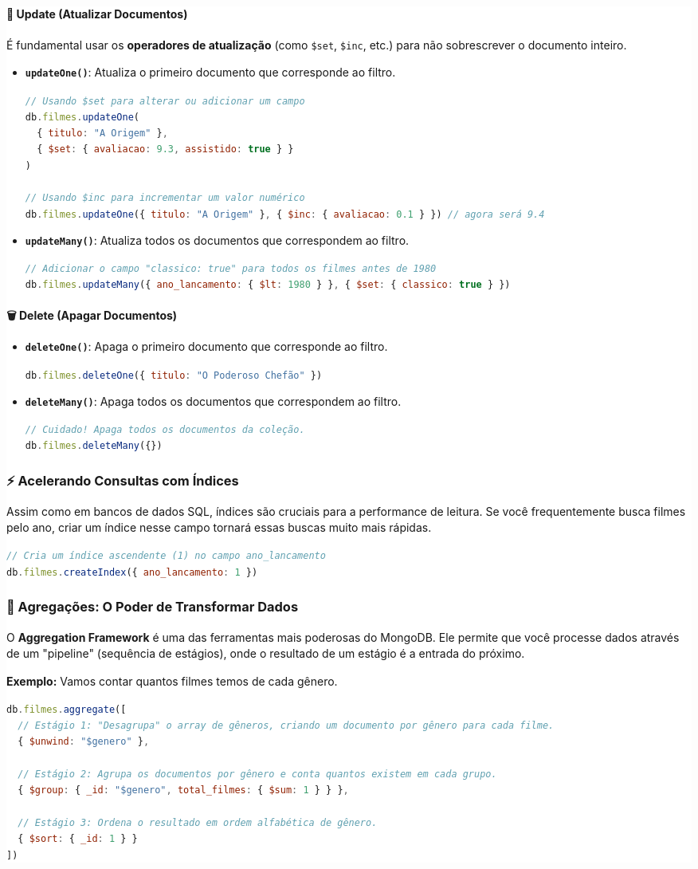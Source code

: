 #### 📝 Update (Atualizar Documentos)

É fundamental usar os **operadores de atualização** (como `$set`, `$inc`, etc.) para não sobrescrever o documento inteiro.

  * **`updateOne()`**: Atualiza o primeiro documento que corresponde ao filtro.
    ```javascript
    // Usando $set para alterar ou adicionar um campo
    db.filmes.updateOne(
      { titulo: "A Origem" },
      { $set: { avaliacao: 9.3, assistido: true } }
    )

    // Usando $inc para incrementar um valor numérico
    db.filmes.updateOne({ titulo: "A Origem" }, { $inc: { avaliacao: 0.1 } }) // agora será 9.4
    ```
  * **`updateMany()`**: Atualiza todos os documentos que correspondem ao filtro.
    ```javascript
    // Adicionar o campo "classico: true" para todos os filmes antes de 1980
    db.filmes.updateMany({ ano_lancamento: { $lt: 1980 } }, { $set: { classico: true } })
    ```

#### 🗑️ Delete (Apagar Documentos)

  * **`deleteOne()`**: Apaga o primeiro documento que corresponde ao filtro.
    ```javascript
    db.filmes.deleteOne({ titulo: "O Poderoso Chefão" })
    ```
  * **`deleteMany()`**: Apaga todos os documentos que correspondem ao filtro.
    ```javascript
    // Cuidado! Apaga todos os documentos da coleção.
    db.filmes.deleteMany({})
    ```

### ⚡ Acelerando Consultas com Índices

Assim como em bancos de dados SQL, índices são cruciais para a performance de leitura. Se você frequentemente busca filmes pelo ano, criar um índice nesse campo tornará essas buscas muito mais rápidas.

```javascript
// Cria um índice ascendente (1) no campo ano_lancamento
db.filmes.createIndex({ ano_lancamento: 1 })
```

### 🧩 Agregações: O Poder de Transformar Dados

O **Aggregation Framework** é uma das ferramentas mais poderosas do MongoDB. Ele permite que você processe dados através de um "pipeline" (sequência de estágios), onde o resultado de um estágio é a entrada do próximo.

**Exemplo:** Vamos contar quantos filmes temos de cada gênero.

```javascript
db.filmes.aggregate([
  // Estágio 1: "Desagrupa" o array de gêneros, criando um documento por gênero para cada filme.
  { $unwind: "$genero" },

  // Estágio 2: Agrupa os documentos por gênero e conta quantos existem em cada grupo.
  { $group: { _id: "$genero", total_filmes: { $sum: 1 } } },

  // Estágio 3: Ordena o resultado em ordem alfabética de gênero.
  { $sort: { _id: 1 } }
])
```

